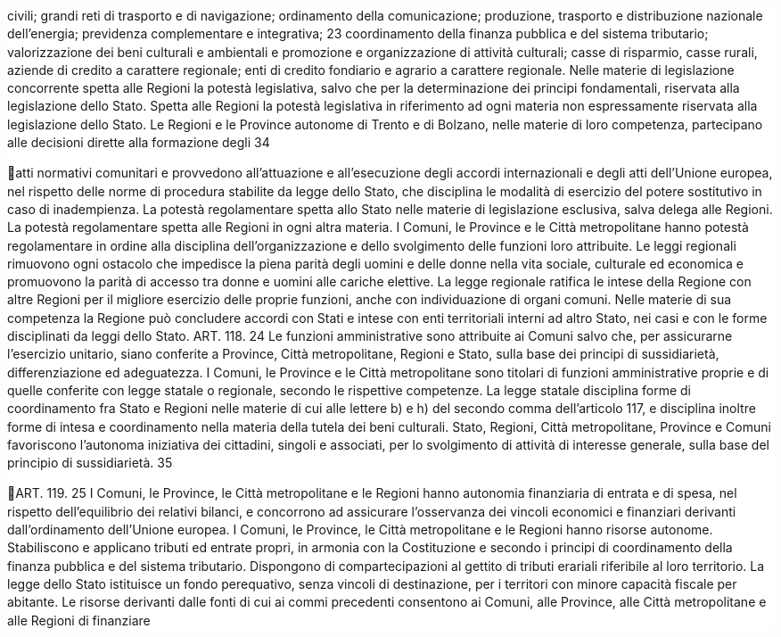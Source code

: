civili; grandi reti di trasporto e di navigazione; ordinamento della comunicazione; produzione, trasporto e distribuzione nazionale dell’energia; previdenza complementare e integrativa; 23 coordinamento della finanza pubblica e del sistema tributario; valorizzazione dei beni culturali e ambientali
e promozione e organizzazione di attività culturali; casse di risparmio, casse
rurali, aziende di credito a carattere regionale; enti di credito fondiario e
agrario a carattere regionale. Nelle materie di legislazione concorrente
spetta alle Regioni la potestà legislativa, salvo che per la determinazione
dei principi fondamentali, riservata alla legislazione dello Stato.
Spetta alle Regioni la potestà legislativa in riferimento ad ogni materia non
espressamente riservata alla legislazione dello Stato.
Le Regioni e le Province autonome di Trento e di Bolzano, nelle materie di
loro competenza, partecipano alle decisioni dirette alla formazione degli
34

atti normativi comunitari e provvedono all’attuazione e all’esecuzione degli
accordi internazionali e degli atti dell’Unione europea, nel rispetto delle
norme di procedura stabilite da legge dello Stato, che disciplina le modalità di esercizio del potere sostitutivo in caso di inadempienza.
La potestà regolamentare spetta allo Stato nelle materie di legislazione
esclusiva, salva delega alle Regioni. La potestà regolamentare spetta alle
Regioni in ogni altra materia. I Comuni, le Province e le Città metropolitane
hanno potestà regolamentare in ordine alla disciplina dell’organizzazione e
dello svolgimento delle funzioni loro attribuite.
Le leggi regionali rimuovono ogni ostacolo che impedisce la piena
parità degli uomini e delle donne nella vita sociale, culturale ed economica e promuovono la parità di accesso tra donne e uomini alle cariche
elettive.
La legge regionale ratifica le intese della Regione con altre Regioni per il migliore esercizio delle proprie funzioni, anche con individuazione di organi
comuni.
Nelle materie di sua competenza la Regione può concludere accordi con
Stati e intese con enti territoriali interni ad altro Stato, nei casi e con le forme
disciplinati da leggi dello Stato.
ART. 118. 24
Le funzioni amministrative sono attribuite ai Comuni salvo che, per assicurarne l’esercizio unitario, siano conferite a Province, Città metropolitane,
Regioni e Stato, sulla base dei principi di sussidiarietà, differenziazione ed
adeguatezza.
I Comuni, le Province e le Città metropolitane sono titolari di funzioni amministrative proprie e di quelle conferite con legge statale o regionale,
secondo le rispettive competenze.
La legge statale disciplina forme di coordinamento fra Stato e Regioni nelle
materie di cui alle lettere b) e h) del secondo comma dell’articolo 117, e disciplina inoltre forme di intesa e coordinamento nella materia della tutela
dei beni culturali.
Stato, Regioni, Città metropolitane, Province e Comuni favoriscono l’autonoma iniziativa dei cittadini, singoli e associati, per lo svolgimento di attività di interesse generale, sulla base del principio di sussidiarietà.
35

ART. 119. 25
I Comuni, le Province, le Città metropolitane e le Regioni hanno autonomia
finanziaria di entrata e di spesa, nel rispetto dell’equilibrio dei relativi bilanci, e concorrono ad assicurare l’osservanza dei vincoli economici e finanziari derivanti dall’ordinamento dell’Unione europea.
I Comuni, le Province, le Città metropolitane e le Regioni hanno risorse autonome. Stabiliscono e applicano tributi ed entrate propri, in armonia con
la Costituzione e secondo i principi di coordinamento della finanza pubblica e del sistema tributario. Dispongono di compartecipazioni al gettito di
tributi erariali riferibile al loro territorio.
La legge dello Stato istituisce un fondo perequativo, senza vincoli di destinazione, per i territori con minore capacità fiscale per abitante.
Le risorse derivanti dalle fonti di cui ai commi precedenti consentono ai
Comuni, alle Province, alle Città metropolitane e alle Regioni di finanziare